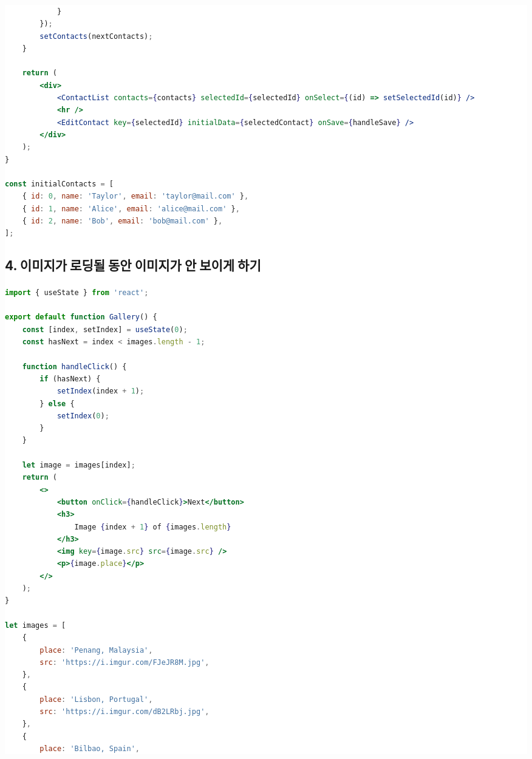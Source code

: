```jsx
			}
		});
		setContacts(nextContacts);
	}

	return (
		<div>
			<ContactList contacts={contacts} selectedId={selectedId} onSelect={(id) => setSelectedId(id)} />
			<hr />
			<EditContact key={selectedId} initialData={selectedContact} onSave={handleSave} />
		</div>
	);
}

const initialContacts = [
	{ id: 0, name: 'Taylor', email: 'taylor@mail.com' },
	{ id: 1, name: 'Alice', email: 'alice@mail.com' },
	{ id: 2, name: 'Bob', email: 'bob@mail.com' },
];
```

## 4. 이미지가 로딩될 동안 이미지가 안 보이게 하기

```jsx
import { useState } from 'react';

export default function Gallery() {
	const [index, setIndex] = useState(0);
	const hasNext = index < images.length - 1;

	function handleClick() {
		if (hasNext) {
			setIndex(index + 1);
		} else {
			setIndex(0);
		}
	}

	let image = images[index];
	return (
		<>
			<button onClick={handleClick}>Next</button>
			<h3>
				Image {index + 1} of {images.length}
			</h3>
			<img key={image.src} src={image.src} />
			<p>{image.place}</p>
		</>
	);
}

let images = [
	{
		place: 'Penang, Malaysia',
		src: 'https://i.imgur.com/FJeJR8M.jpg',
	},
	{
		place: 'Lisbon, Portugal',
		src: 'https://i.imgur.com/dB2LRbj.jpg',
	},
	{
		place: 'Bilbao, Spain',
```
